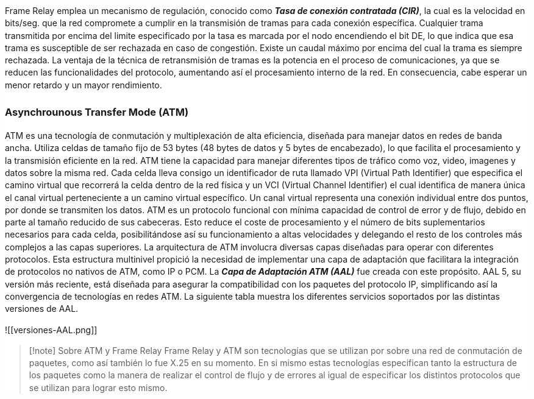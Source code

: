 Frame Relay emplea un mecanismo de regulación, conocido como ***Tasa de conexión contratada (CIR)***, la cual es la velocidad en bits/seg. que la red compromete a cumplir en la transmisión de tramas para cada conexión específica. Cualquier trama transmitida por encima del limite especificado por la tasa es marcada por el nodo encendiendo el bit DE, lo que indica que esa trama es susceptible de ser rechazada en caso de congestión. Existe un caudal máximo por encima del cual la trama es siempre rechazada.
La ventaja de la técnica de retransmisión de tramas es la potencia en el proceso de comunicaciones, ya que se reducen las funcionalidades del protocolo, aumentando así el procesamiento interno de la red. En consecuencia, cabe esperar un menor retardo y un mayor rendimiento.
### Asynchrounous Transfer Mode (ATM) 

ATM es una tecnología de conmutación y multiplexación de alta eficiencia, diseñada para manejar datos en redes de banda ancha. Utiliza celdas de tamaño fijo de 53 bytes (48 bytes de datos y 5 bytes de encabezado), lo que facilita el procesamiento y la transmisión eficiente en la red. ATM tiene la capacidad para manejar diferentes tipos de tráfico como voz, video, imagenes y datos sobre la misma red. Cada celda lleva consigo un identificador de ruta llamado VPI (Virtual Path Identifier) que especifica el camino virtual que recorrerá la celda dentro de la red física y un VCI (Virtual Channel Identifier) el cual identifica de manera única el canal virtual perteneciente a un camino virtual específico. Un canal virtual representa una conexión individual entre dos puntos, por donde se transmiten los datos.
ATM es un protocolo funcional con mínima capacidad de control de error y de flujo, debido en parte al tamaño reducido de sus cabeceras. Esto reduce el coste de procesamiento y el número de bits suplementarios necesarios para cada celda, posibilitándose así su funcionamiento a altas velocidades y delegando el resto de los controles más complejos a las capas superiores.
La arquitectura de ATM involucra diversas capas diseñadas para operar con diferentes protocolos. Esta estructura multinivel propició la necesidad de implementar una capa de adaptación que facilitara la integración de protocolos no nativos de ATM, como IP o PCM. La ***Capa de Adaptación ATM (AAL)*** fue creada con este propósito. AAL 5, su versión más reciente, está diseñada para asegurar la compatibilidad con los paquetes del protocolo IP, simplificando así la convergencia de tecnologías en redes ATM. La siguiente tabla muestra los diferentes servicios soportados por las distintas versiones de AAL.

![[versiones-AAL.png]]

>[!note] Sobre ATM y Frame Relay
>Frame Relay y ATM son tecnologías que se utilizan por sobre una red de conmutación de paquetes, como así también lo fue X.25 en su momento. En si mismo estas tecnologías especifican tanto la estructura de los paquetes como la manera de realizar el control de flujo y de errores al igual de especificar los distintos protocolos que se utilizan para lograr esto mismo.

